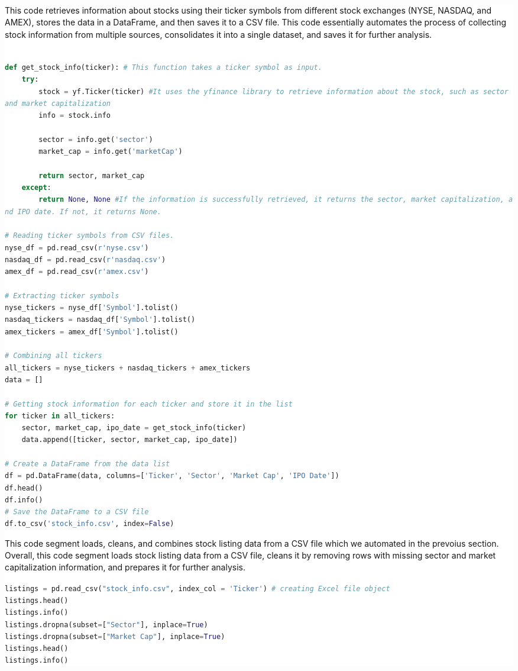 This code retrieves information about stocks using their ticker symbols from different stock exchanges (NYSE, NASDAQ, and AMEX), stores the data in a DataFrame, and then saves it to a CSV file. This code essentially automates the process of collecting stock information from multiple sources, consolidates it into a single dataset, and saves it for further analysis.
```py

def get_stock_info(ticker): # This function takes a ticker symbol as input.
    try:
        stock = yf.Ticker(ticker) #It uses the yfinance library to retrieve information about the stock, such as sector and market capitalization
        info = stock.info
        
        sector = info.get('sector')
        market_cap = info.get('marketCap')
        
        return sector, market_cap
    except:
        return None, None #If the information is successfully retrieved, it returns the sector, market capitalization, and IPO date. If not, it returns None.

# Reading ticker symbols from CSV files.
nyse_df = pd.read_csv(r'nyse.csv')  
nasdaq_df = pd.read_csv(r'nasdaq.csv')  
amex_df = pd.read_csv(r'amex.csv')  

# Extracting ticker symbols
nyse_tickers = nyse_df['Symbol'].tolist()
nasdaq_tickers = nasdaq_df['Symbol'].tolist()
amex_tickers = amex_df['Symbol'].tolist()

# Combining all tickers
all_tickers = nyse_tickers + nasdaq_tickers + amex_tickers
data = []

# Getting stock information for each ticker and store it in the list
for ticker in all_tickers:
    sector, market_cap, ipo_date = get_stock_info(ticker)
    data.append([ticker, sector, market_cap, ipo_date])

# Create a DataFrame from the data list
df = pd.DataFrame(data, columns=['Ticker', 'Sector', 'Market Cap', 'IPO Date'])
df.head()
df.info()
# Save the DataFrame to a CSV file
df.to_csv('stock_info.csv', index=False)
```
This code segment loads, cleans, and combines stock listing data from a CSV file which we automated in the prevoius section. Overall, this code segment loads stock listing data from a CSV file, cleans it by removing rows with missing sector and market capitalization information, and prepares it for further analysis.
```py
listings = pd.read_csv("stock_info.csv", index_col = 'Ticker') # creating Excel file object
listings.head()
listings.info()
listings.dropna(subset=["Sector"], inplace=True)
listings.dropna(subset=["Market Cap"], inplace=True)
listings.head()
listings.info()
```
